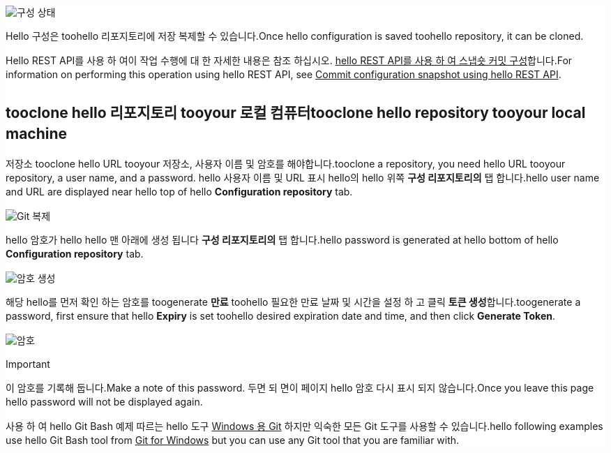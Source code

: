 ![구성 상태][api-management-configuration-status]

<span data-ttu-id="b83fa-140">Hello 구성은 toohello 리포지토리에 저장 복제할 수 있습니다.</span><span class="sxs-lookup"><span data-stu-id="b83fa-140">Once hello configuration is saved toohello repository, it can be cloned.</span></span>

<span data-ttu-id="b83fa-141">Hello REST API를 사용 하 여이 작업 수행에 대 한 자세한 내용은 참조 하십시오. [hello REST API를 사용 하 여 스냅숏 커밋 구성](https://msdn.microsoft.com/library/dn781420.aspx#CommitSnapshot)합니다.</span><span class="sxs-lookup"><span data-stu-id="b83fa-141">For information on performing this operation using hello REST API, see [Commit configuration snapshot using hello REST API](https://msdn.microsoft.com/library/dn781420.aspx#CommitSnapshot).</span></span>

## <a name="tooclone-hello-repository-tooyour-local-machine"></a><span data-ttu-id="b83fa-142">tooclone hello 리포지토리 tooyour 로컬 컴퓨터</span><span class="sxs-lookup"><span data-stu-id="b83fa-142">tooclone hello repository tooyour local machine</span></span>
<span data-ttu-id="b83fa-143">저장소 tooclone hello URL tooyour 저장소, 사용자 이름 및 암호를 해야합니다.</span><span class="sxs-lookup"><span data-stu-id="b83fa-143">tooclone a repository, you need hello URL tooyour repository, a user name, and a password.</span></span> <span data-ttu-id="b83fa-144">hello 사용자 이름 및 URL 표시 hello의 hello 위쪽 **구성 리포지토리의** 탭 합니다.</span><span class="sxs-lookup"><span data-stu-id="b83fa-144">hello user name and URL are displayed near hello top of hello **Configuration repository** tab.</span></span>

![Git 복제][api-management-configuration-git-clone]

<span data-ttu-id="b83fa-146">hello 암호가 hello hello 맨 아래에 생성 됩니다 **구성 리포지토리의** 탭 합니다.</span><span class="sxs-lookup"><span data-stu-id="b83fa-146">hello password is generated at hello bottom of hello **Configuration repository** tab.</span></span>

![암호 생성][api-management-generate-password]

<span data-ttu-id="b83fa-148">해당 hello를 먼저 확인 하는 암호를 toogenerate **만료** toohello 필요한 만료 날짜 및 시간을 설정 하 고 클릭 **토큰 생성**합니다.</span><span class="sxs-lookup"><span data-stu-id="b83fa-148">toogenerate a password, first ensure that hello **Expiry** is set toohello desired expiration date and time, and then click **Generate Token**.</span></span>

![암호][api-management-password]

> [!IMPORTANT]
> <span data-ttu-id="b83fa-150">이 암호를 기록해 둡니다.</span><span class="sxs-lookup"><span data-stu-id="b83fa-150">Make a note of this password.</span></span> <span data-ttu-id="b83fa-151">두면 되 면이 페이지 hello 암호 다시 표시 되지 않습니다.</span><span class="sxs-lookup"><span data-stu-id="b83fa-151">Once you leave this page hello password will not be displayed again.</span></span>
> 
> 

<span data-ttu-id="b83fa-152">사용 하 여 hello Git Bash 예제 따르는 hello 도구 [Windows 용 Git](http://www.git-scm.com/downloads) 하지만 익숙한 모든 Git 도구를 사용할 수 있습니다.</span><span class="sxs-lookup"><span data-stu-id="b83fa-152">hello following examples use hello Git Bash tool from [Git for Windows](http://www.git-scm.com/downloads) but you can use any Git tool that you are familiar with.</span></span>


[api-management-enable-git]: ./media/api-management-configuration-repository-git/api-management-enable-git.png
[api-management-git-enabled]: ./media/api-management-configuration-repository-git/api-management-git-enabled.png
[api-management-save-configuration]: ./media/api-management-configuration-repository-git/api-management-save-configuration.png
[api-management-save-configuration-confirm]: ./media/api-management-configuration-repository-git/api-management-save-configuration-confirm.png
[api-management-configuration-status]: ./media/api-management-configuration-repository-git/api-management-configuration-status.png
[api-management-configuration-git-clone]: ./media/api-management-configuration-repository-git/api-management-configuration-git-clone.png
[api-management-generate-password]: ./media/api-management-configuration-repository-git/api-management-generate-password.png
[api-management-password]: ./media/api-management-configuration-repository-git/api-management-password.png
[api-management-git-configure]: ./media/api-management-configuration-repository-git/api-management-git-configure.png
[api-management-configuration-deploy]: ./media/api-management-configuration-repository-git/api-management-configuration-deploy.png
[api-management-identity-settings]: ./media/api-management-configuration-repository-git/api-management-identity-settings.png
[api-management-delegation-settings]: ./media/api-management-configuration-repository-git/api-management-delegation-settings.png
[api-management-git-icon-enable]: ./media/api-management-configuration-repository-git/api-management-git-icon-enable.png